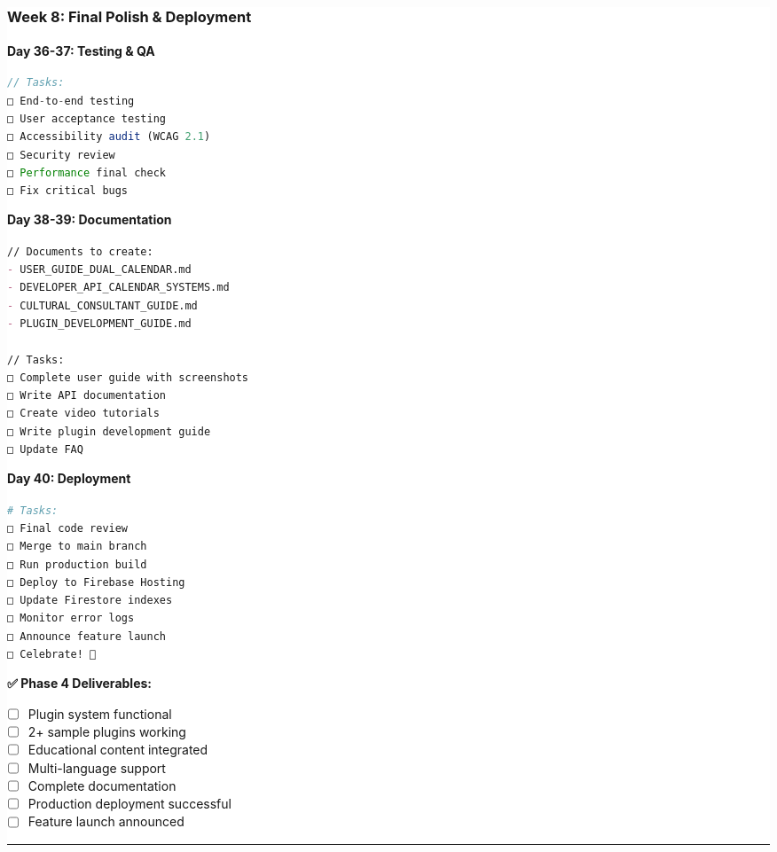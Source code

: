 
### Week 8: Final Polish & Deployment

**Day 36-37: Testing & QA**
```typescript
// Tasks:
□ End-to-end testing
□ User acceptance testing
□ Accessibility audit (WCAG 2.1)
□ Security review
□ Performance final check
□ Fix critical bugs
```

**Day 38-39: Documentation**
```markdown
// Documents to create:
- USER_GUIDE_DUAL_CALENDAR.md
- DEVELOPER_API_CALENDAR_SYSTEMS.md
- CULTURAL_CONSULTANT_GUIDE.md
- PLUGIN_DEVELOPMENT_GUIDE.md

// Tasks:
□ Complete user guide with screenshots
□ Write API documentation
□ Create video tutorials
□ Write plugin development guide
□ Update FAQ
```

**Day 40: Deployment**
```bash
# Tasks:
□ Final code review
□ Merge to main branch
□ Run production build
□ Deploy to Firebase Hosting
□ Update Firestore indexes
□ Monitor error logs
□ Announce feature launch
□ Celebrate! 🎉
```

**✅ Phase 4 Deliverables:**
- [ ] Plugin system functional
- [ ] 2+ sample plugins working
- [ ] Educational content integrated
- [ ] Multi-language support
- [ ] Complete documentation
- [ ] Production deployment successful
- [ ] Feature launch announced

---

